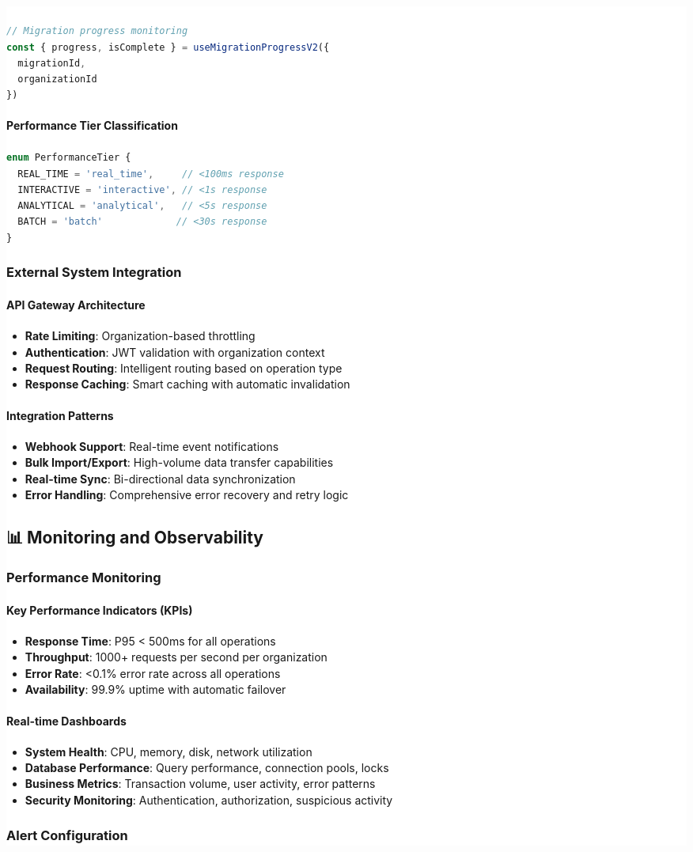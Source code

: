 ```typescript

// Migration progress monitoring
const { progress, isComplete } = useMigrationProgressV2({
  migrationId,
  organizationId
})
```

#### Performance Tier Classification
```typescript
enum PerformanceTier {
  REAL_TIME = 'real_time',     // <100ms response
  INTERACTIVE = 'interactive', // <1s response  
  ANALYTICAL = 'analytical',   // <5s response
  BATCH = 'batch'             // <30s response
}
```

### **External System Integration**

#### API Gateway Architecture
- **Rate Limiting**: Organization-based throttling
- **Authentication**: JWT validation with organization context
- **Request Routing**: Intelligent routing based on operation type
- **Response Caching**: Smart caching with automatic invalidation

#### Integration Patterns
- **Webhook Support**: Real-time event notifications
- **Bulk Import/Export**: High-volume data transfer capabilities
- **Real-time Sync**: Bi-directional data synchronization
- **Error Handling**: Comprehensive error recovery and retry logic

## 📊 Monitoring and Observability

### **Performance Monitoring**

#### Key Performance Indicators (KPIs)
- **Response Time**: P95 < 500ms for all operations
- **Throughput**: 1000+ requests per second per organization
- **Error Rate**: <0.1% error rate across all operations
- **Availability**: 99.9% uptime with automatic failover

#### Real-time Dashboards
- **System Health**: CPU, memory, disk, network utilization
- **Database Performance**: Query performance, connection pools, locks
- **Business Metrics**: Transaction volume, user activity, error patterns
- **Security Monitoring**: Authentication, authorization, suspicious activity

### **Alert Configuration**
